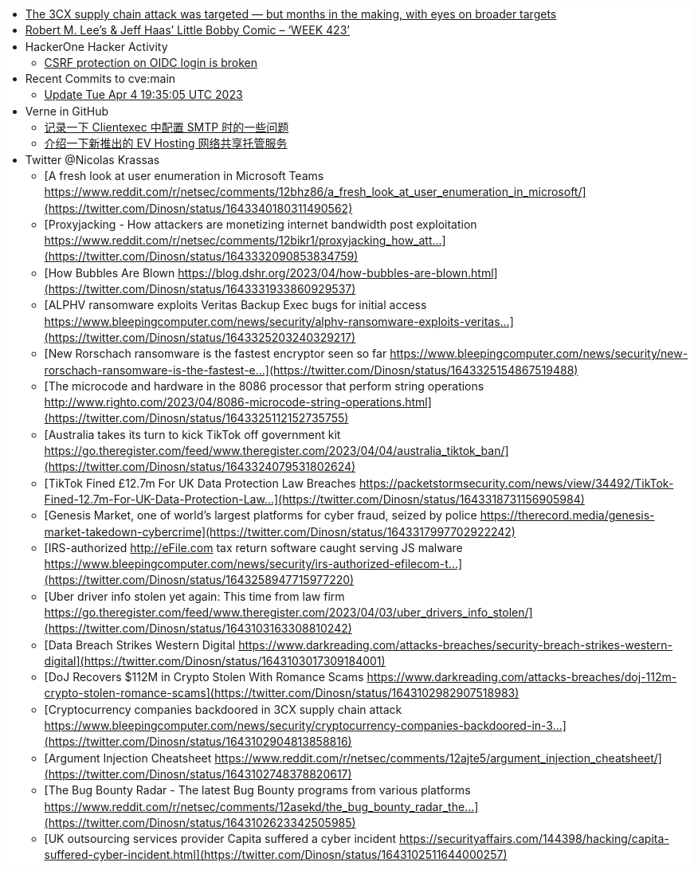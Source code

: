   - [The 3CX supply chain attack was targeted — but months in the making, with eyes on broader targets](https://securityboulevard.com/2023/04/the-3cx-supply-chain-attack-was-targeted-but-months-in-the-making-with-eyes-on-broader-targets/)
  - [Robert M. Lee’s & Jeff Haas’ Little Bobby Comic – ‘WEEK 423’](https://securityboulevard.com/2023/04/robert-m-lees-jeff-haas-little-bobby-comic-week-423/)
- HackerOne Hacker Activity
  - [CSRF protection on OIDC login is broken](https://hackerone.com/reports/1878381)
- Recent Commits to cve:main
  - [Update Tue Apr  4 19:35:05 UTC 2023](https://github.com/trickest/cve/commit/b1985397ee515b2598cda250d6a10faf2593ea25)
- Verne in GitHub
  - [记录一下 Clientexec 中配置 SMTP 时的一些问题](https://einverne.github.io/post/2023/04/clientexec-smtp-config.html)
  - [介绍一下新推出的 EV Hosting 网络共享托管服务](https://einverne.github.io/post/2023/04/introducing-ev-hosting.html)
- Twitter @Nicolas Krassas
  - [A fresh look at user enumeration in Microsoft Teams https://www.reddit.com/r/netsec/comments/12bhz86/a_fresh_look_at_user_enumeration_in_microsoft/](https://twitter.com/Dinosn/status/1643340180311490562)
  - [Proxyjacking - How attackers are monetizing internet bandwidth post exploitation https://www.reddit.com/r/netsec/comments/12bikr1/proxyjacking_how_att...](https://twitter.com/Dinosn/status/1643332090853834759)
  - [How Bubbles Are Blown https://blog.dshr.org/2023/04/how-bubbles-are-blown.html](https://twitter.com/Dinosn/status/1643331933860929537)
  - [ALPHV ransomware exploits Veritas Backup Exec bugs for initial access https://www.bleepingcomputer.com/news/security/alphv-ransomware-exploits-veritas...](https://twitter.com/Dinosn/status/1643325203240329217)
  - [New Rorschach ransomware is the fastest encryptor seen so far https://www.bleepingcomputer.com/news/security/new-rorschach-ransomware-is-the-fastest-e...](https://twitter.com/Dinosn/status/1643325154867519488)
  - [The microcode and hardware in the 8086 processor that perform string operations http://www.righto.com/2023/04/8086-microcode-string-operations.html](https://twitter.com/Dinosn/status/1643325112152735755)
  - [Australia takes its turn to kick TikTok off government kit https://go.theregister.com/feed/www.theregister.com/2023/04/04/australia_tiktok_ban/](https://twitter.com/Dinosn/status/1643324079531802624)
  - [TikTok Fined £12.7m For UK Data Protection Law Breaches https://packetstormsecurity.com/news/view/34492/TikTok-Fined-12.7m-For-UK-Data-Protection-Law...](https://twitter.com/Dinosn/status/1643318731156905984)
  - [Genesis Market, one of world’s largest platforms for cyber fraud, seized by police https://therecord.media/genesis-market-takedown-cybercrime](https://twitter.com/Dinosn/status/1643317997702922242)
  - [IRS-authorized http://eFile.com tax return software caught serving JS malware https://www.bleepingcomputer.com/news/security/irs-authorized-efilecom-t...](https://twitter.com/Dinosn/status/1643258947715977220)
  - [Uber driver info stolen yet again: This time from law firm https://go.theregister.com/feed/www.theregister.com/2023/04/03/uber_drivers_info_stolen/](https://twitter.com/Dinosn/status/1643103163308810242)
  - [Data Breach Strikes Western Digital https://www.darkreading.com/attacks-breaches/security-breach-strikes-western-digital](https://twitter.com/Dinosn/status/1643103017309184001)
  - [DoJ Recovers $112M in Crypto Stolen With Romance Scams https://www.darkreading.com/attacks-breaches/doj-112m-crypto-stolen-romance-scams](https://twitter.com/Dinosn/status/1643102982907518983)
  - [Cryptocurrency companies backdoored in 3CX supply chain attack https://www.bleepingcomputer.com/news/security/cryptocurrency-companies-backdoored-in-3...](https://twitter.com/Dinosn/status/1643102904813858816)
  - [Argument Injection Cheatsheet https://www.reddit.com/r/netsec/comments/12ajte5/argument_injection_cheatsheet/](https://twitter.com/Dinosn/status/1643102748378820617)
  - [The Bug Bounty Radar - The latest Bug Bounty programs from various platforms https://www.reddit.com/r/netsec/comments/12asekd/the_bug_bounty_radar_the...](https://twitter.com/Dinosn/status/1643102623342505985)
  - [UK outsourcing services provider Capita suffered a cyber incident https://securityaffairs.com/144398/hacking/capita-suffered-cyber-incident.html](https://twitter.com/Dinosn/status/1643102511644000257)